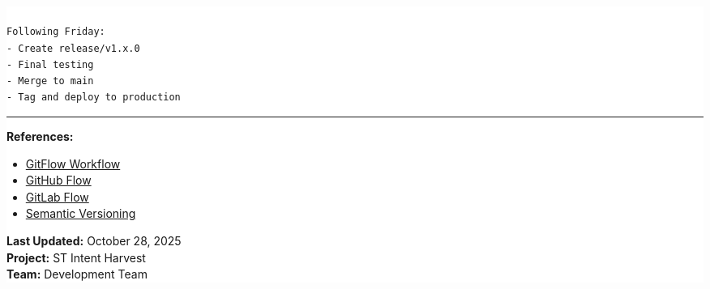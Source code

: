 ```

Following Friday:
- Create release/v1.x.0
- Final testing
- Merge to main
- Tag and deploy to production
```

---

**References:**
- [GitFlow Workflow](https://nvie.com/posts/a-successful-git-branching-model/)
- [GitHub Flow](https://githubflow.github.io/)
- [GitLab Flow](https://about.gitlab.com/topics/version-control/what-is-gitlab-flow/)
- [Semantic Versioning](https://semver.org/)

**Last Updated:** October 28, 2025  
**Project:** ST Intent Harvest  
**Team:** Development Team
